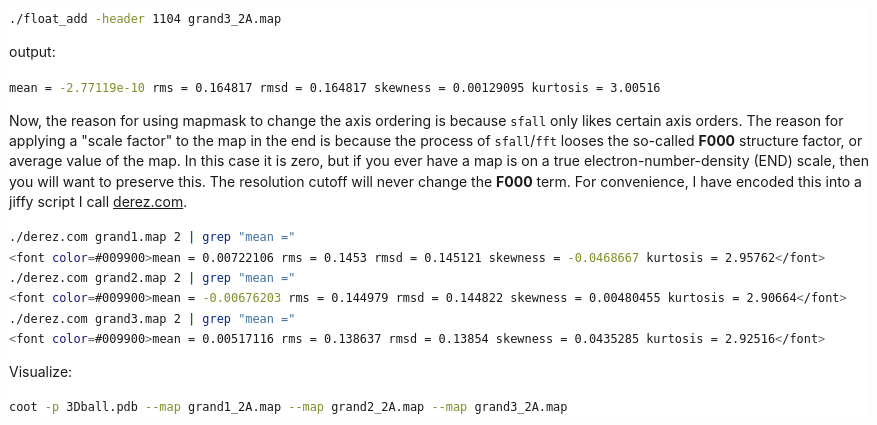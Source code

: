 ```bash
./float_add -header 1104 grand3_2A.map
```

output:

```bash
mean = -2.77119e-10 rms = 0.164817 rmsd = 0.164817 skewness = 0.00129095 kurtosis = 3.00516
```

Now, the reason for using mapmask to change the axis ordering is because `sfall` only likes certain axis
orders.  The reason for applying a "scale factor" to the map in the end is because the process of
`sfall`/`fft` looses the so-called **F000** structure factor, or average value of the map. In this case it is zero, but
if you ever have a map is on a true electron-number-density (END) scale, then you will want to preserve this.
The resolution cutoff will never change the **F000** term.  For convenience, I have encoded this into a
jiffy script I call [derez.com](../derez.com).

```bash
./derez.com grand1.map 2 | grep "mean ="
<font color=#009900>mean = 0.00722106 rms = 0.1453 rmsd = 0.145121 skewness = -0.0468667 kurtosis = 2.95762</font>
./derez.com grand2.map 2 | grep "mean ="
<font color=#009900>mean = -0.00676203 rms = 0.144979 rmsd = 0.144822 skewness = 0.00480455 kurtosis = 2.90664</font>
./derez.com grand3.map 2 | grep "mean ="
<font color=#009900>mean = 0.00517116 rms = 0.138637 rmsd = 0.13854 skewness = 0.0435285 kurtosis = 2.92516</font>
```

Visualize:

```bash
coot -p 3Dball.pdb --map grand1_2A.map --map grand2_2A.map --map grand3_2A.map
```
